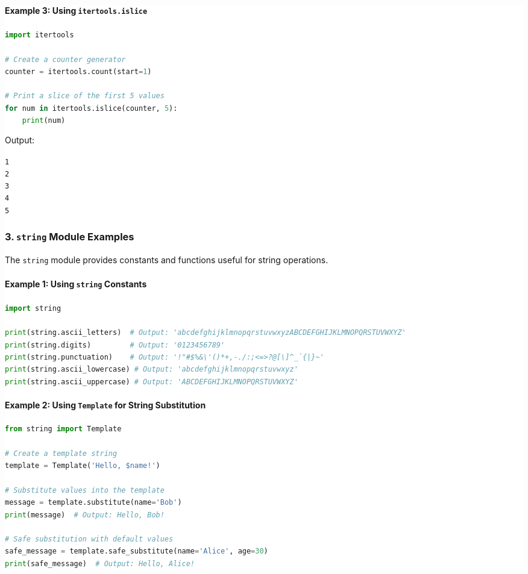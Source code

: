 #### Example 3: Using `itertools.islice`

```python
import itertools

# Create a counter generator
counter = itertools.count(start=1)

# Print a slice of the first 5 values
for num in itertools.islice(counter, 5):
    print(num)
```

Output:
```
1
2
3
4
5
```

### 3. `string` Module Examples

The `string` module provides constants and functions useful for string operations.

#### Example 1: Using `string` Constants

```python
import string

print(string.ascii_letters)  # Output: 'abcdefghijklmnopqrstuvwxyzABCDEFGHIJKLMNOPQRSTUVWXYZ'
print(string.digits)         # Output: '0123456789'
print(string.punctuation)    # Output: '!"#$%&\'()*+,-./:;<=>?@[\]^_`{|}~'
print(string.ascii_lowercase) # Output: 'abcdefghijklmnopqrstuvwxyz'
print(string.ascii_uppercase) # Output: 'ABCDEFGHIJKLMNOPQRSTUVWXYZ'
```

#### Example 2: Using `Template` for String Substitution

```python
from string import Template

# Create a template string
template = Template('Hello, $name!')

# Substitute values into the template
message = template.substitute(name='Bob')
print(message)  # Output: Hello, Bob!

# Safe substitution with default values
safe_message = template.safe_substitute(name='Alice', age=30)
print(safe_message)  # Output: Hello, Alice!
```
